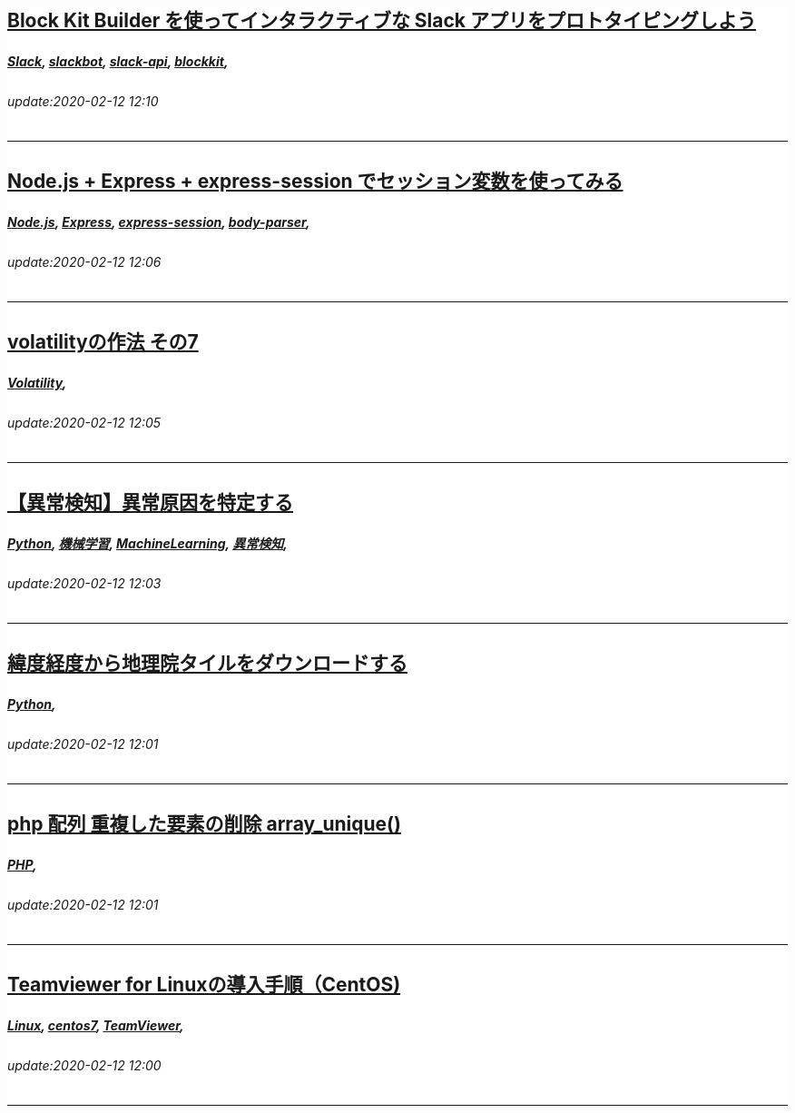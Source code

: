 ## [Block Kit Builder を使ってインタラクティブな Slack アプリをプロトタイピングしよう](https://qiita.com/seratch/items/628751be65de9eb23a80)
##### [Slack](https://qiita.com/tags/Slack), [slackbot](https://qiita.com/tags/slackbot), [slack-api](https://qiita.com/tags/slack-api), [blockkit](https://qiita.com/tags/blockkit), 
###### update:2020-02-12 12:10
---
## [Node.js + Express + express-session でセッション変数を使ってみる](https://qiita.com/bonkoturyu/items/892552fbb9c4388c06f9)
##### [Node.js](https://qiita.com/tags/Node.js), [Express](https://qiita.com/tags/Express), [express-session](https://qiita.com/tags/express-session), [body-parser](https://qiita.com/tags/body-parser), 
###### update:2020-02-12 12:06
---
## [volatilityの作法 その7](https://qiita.com/ohisama@github/items/41d80c9592d434f22b36)
##### [Volatility](https://qiita.com/tags/Volatility), 
###### update:2020-02-12 12:05
---
## [【異常検知】異常原因を特定する](https://qiita.com/shinmura0/items/40b83ca472b05519b1c7)
##### [Python](https://qiita.com/tags/Python), [機械学習](https://qiita.com/tags/機械学習), [MachineLearning](https://qiita.com/tags/MachineLearning), [異常検知](https://qiita.com/tags/異常検知), 
###### update:2020-02-12 12:03
---
## [緯度経度から地理院タイルをダウンロードする](https://qiita.com/J-Taniguchi/items/e6d037ff938355c8d69e)
##### [Python](https://qiita.com/tags/Python), 
###### update:2020-02-12 12:01
---
## [php 配列 重複した要素の削除 array_unique() ](https://qiita.com/toadstomochi/items/1db9a2e6242a6612aeaa)
##### [PHP](https://qiita.com/tags/PHP), 
###### update:2020-02-12 12:01
---
## [Teamviewer for Linuxの導入手順（CentOS)](https://qiita.com/ssakaigawa/items/cbc4269999be0d70eff9)
##### [Linux](https://qiita.com/tags/Linux), [centos7](https://qiita.com/tags/centos7), [TeamViewer](https://qiita.com/tags/TeamViewer), 
###### update:2020-02-12 12:00
---
